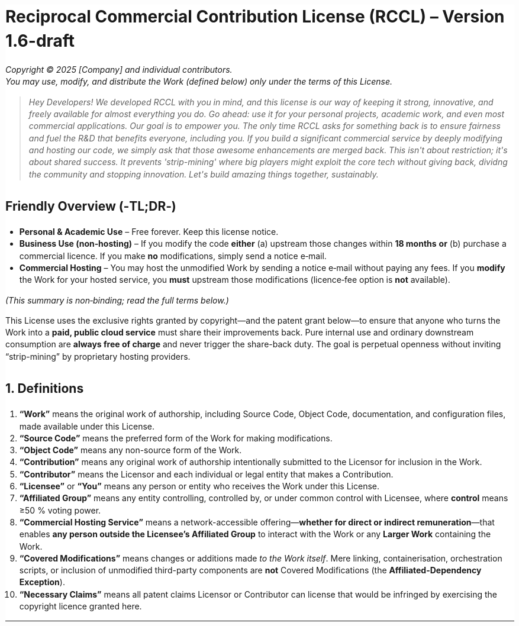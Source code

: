 # **Reciprocal Commercial Contribution License (RCCL) – Version 1.6-draft**
*Copyright © 2025 [Company] and individual contributors.*  
*You may use, modify, and distribute the Work (defined below) only under the terms of this License.*


> _Hey Developers! We developed RCCL with you in mind, and this license is our way of keeping it strong, innovative, and freely available for almost everything you do. Go ahead: use it for your personal projects, academic work, and even most commercial applications. Our goal is to empower you. The only time RCCL asks for something back is to ensure fairness and fuel the R&D that benefits everyone, including you. If you build a significant commercial service by deeply modifying and hosting our code, we simply ask that those awesome enhancements are merged back. This isn't about restriction; it's about shared success. It prevents 'strip-mining' where big players might exploit the core tech without giving back, dividng the community and stopping innovation. Let's build amazing things together, sustainably._

## Friendly Overview (‑TL;DR‑)

* **Personal & Academic Use** – Free forever. Keep this license notice.
* **Business Use (non‑hosting)** – If you modify the code **either** (a) upstream those changes within **18 months** **or** (b) purchase a commercial licence. If you make **no** modifications, simply send a notice e‑mail.
* **Commercial Hosting** – You may host the unmodified Work by sending a notice e‑mail without paying any fees. If you **modify** the Work for your hosted service, you **must** upstream those modifications (licence‑fee option is **not** available).

*(This summary is non‑binding; read the full terms below.)*

This License uses the exclusive rights granted by copyright—and the patent grant below—to ensure that anyone who turns the Work into a **paid, public cloud service** must share their improvements back. Pure internal use and ordinary downstream consumption are **always free of charge** and never trigger the share-back duty.  The goal is perpetual openness without inviting “strip-mining” by proprietary hosting providers.

## 1. Definitions
1. **“Work”** means the original work of authorship, including Source Code, Object Code, documentation, and configuration files, made available under this License.  
2. **“Source Code”** means the preferred form of the Work for making modifications.  
3. **“Object Code”** means any non-source form of the Work.  
4. **“Contribution”** means any original work of authorship intentionally submitted to the Licensor for inclusion in the Work.  
5. **“Contributor”** means the Licensor and each individual or legal entity that makes a Contribution.  
6. **“Licensee”** or **“You”** means any person or entity who receives the Work under this License.  
7. **“Affiliated Group”** means any entity controlling, controlled by, or under common control with Licensee, where **control** means ≥50 % voting power.  
8. **“Commercial Hosting Service”** means a network-accessible offering—**whether for direct or indirect remuneration**—that enables **any person outside the Licensee’s Affiliated Group** to interact with the Work or any **Larger Work** containing the Work.  
9. **“Covered Modifications”** means changes or additions made *to the Work itself*. Mere linking, containerisation, orchestration scripts, or inclusion of unmodified third-party components are **not** Covered Modifications (the **Affiliated-Dependency Exception**).  
10. **“Necessary Claims”** means all patent claims Licensor or Contributor can license that would be infringed by exercising the copyright licence granted here.

---